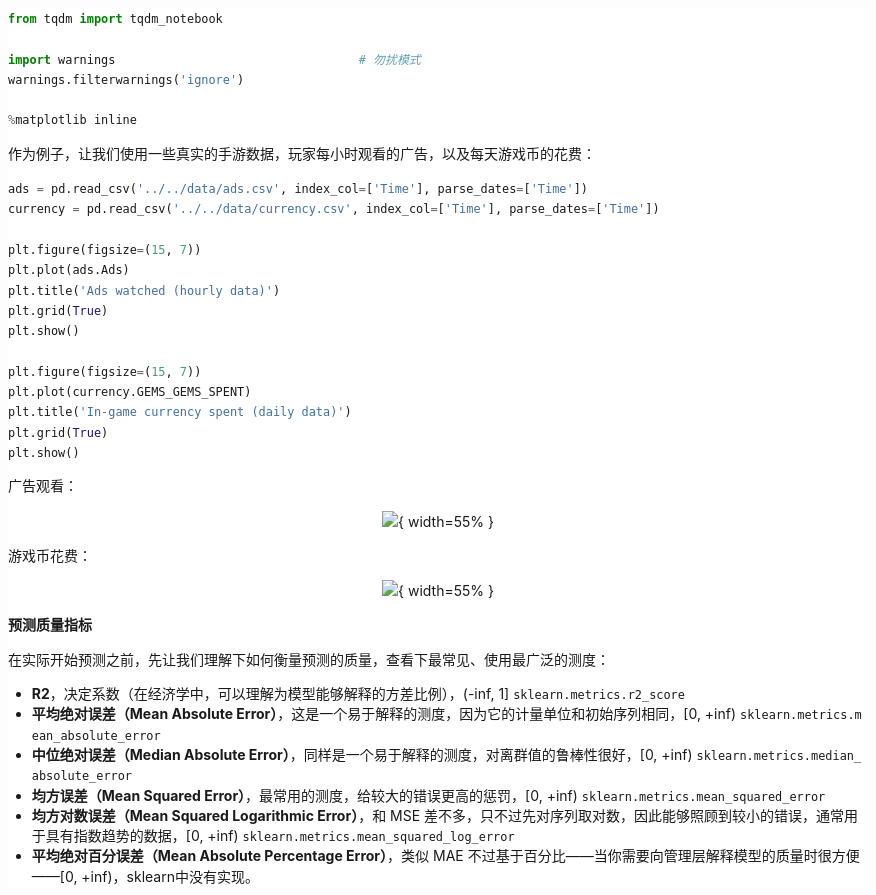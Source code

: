 ```python
from tqdm import tqdm_notebook

import warnings                                  # 勿扰模式
warnings.filterwarnings('ignore')

%matplotlib inline
```

作为例子，让我们使用一些真实的手游数据，玩家每小时观看的广告，以及每天游戏币的花费：

```python
ads = pd.read_csv('../../data/ads.csv', index_col=['Time'], parse_dates=['Time'])
currency = pd.read_csv('../../data/currency.csv', index_col=['Time'], parse_dates=['Time'])

plt.figure(figsize=(15, 7))
plt.plot(ads.Ads)
plt.title('Ads watched (hourly data)')
plt.grid(True)
plt.show()

plt.figure(figsize=(15, 7))
plt.plot(currency.GEMS_GEMS_SPENT)
plt.title('In-game currency spent (daily data)')
plt.grid(True)
plt.show()
```

广告观看：

<center>

![](http://images.iterate.site/blog/image/20190704/LHs0pqVvvUrr.png?imageslim){ width=55% }

</center>


游戏币花费：

<center>

![](http://images.iterate.site/blog/image/20190704/angUg95DTtXC.png?imageslim){ width=55% }

</center>


**预测质量指标**

在实际开始预测之前，先让我们理解下如何衡量预测的质量，查看下最常见、使用最广泛的测度：

- **R2**，决定系数（在经济学中，可以理解为模型能够解释的方差比例），(-inf, 1] `sklearn.metrics.r2_score`
- **平均绝对误差（Mean Absolute Error）**，这是一个易于解释的测度，因为它的计量单位和初始序列相同，[0, +inf) `sklearn.metrics.mean_absolute_error`
- **中位绝对误差（Median Absolute Error）**，同样是一个易于解释的测度，对离群值的鲁棒性很好，[0, +inf) `sklearn.metrics.median_absolute_error`
- **均方误差（Mean Squared Error）**，最常用的测度，给较大的错误更高的惩罚，[0, +inf) `sklearn.metrics.mean_squared_error`
- **均方对数误差（Mean Squared Logarithmic Error）**，和 MSE 差不多，只不过先对序列取对数，因此能够照顾到较小的错误，通常用于具有指数趋势的数据，[0, +inf) `sklearn.metrics.mean_squared_log_error`
- **平均绝对百分误差（Mean Absolute Percentage Error）**，类似 MAE 不过基于百分比——当你需要向管理层解释模型的质量时很方便——[0, +inf)，sklearn中没有实现。
